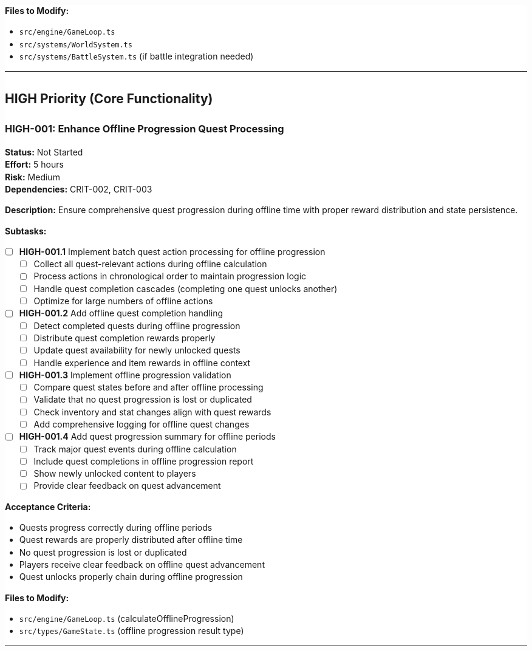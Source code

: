 **Files to Modify:**
- `src/engine/GameLoop.ts`
- `src/systems/WorldSystem.ts`
- `src/systems/BattleSystem.ts` (if battle integration needed)

---

## HIGH Priority (Core Functionality)

### HIGH-001: Enhance Offline Progression Quest Processing
**Status:** Not Started  
**Effort:** 5 hours  
**Risk:** Medium  
**Dependencies:** CRIT-002, CRIT-003

**Description:** Ensure comprehensive quest progression during offline time with proper reward distribution and state persistence.

**Subtasks:**
- [ ] **HIGH-001.1** Implement batch quest action processing for offline progression
  - [ ] Collect all quest-relevant actions during offline calculation
  - [ ] Process actions in chronological order to maintain progression logic
  - [ ] Handle quest completion cascades (completing one quest unlocks another)
  - [ ] Optimize for large numbers of offline actions

- [ ] **HIGH-001.2** Add offline quest completion handling
  - [ ] Detect completed quests during offline progression
  - [ ] Distribute quest completion rewards properly
  - [ ] Update quest availability for newly unlocked quests
  - [ ] Handle experience and item rewards in offline context

- [ ] **HIGH-001.3** Implement offline progression validation
  - [ ] Compare quest states before and after offline processing
  - [ ] Validate that no quest progression is lost or duplicated
  - [ ] Check inventory and stat changes align with quest rewards
  - [ ] Add comprehensive logging for offline quest changes

- [ ] **HIGH-001.4** Add quest progression summary for offline periods
  - [ ] Track major quest events during offline calculation
  - [ ] Include quest completions in offline progression report
  - [ ] Show newly unlocked content to players
  - [ ] Provide clear feedback on quest advancement

**Acceptance Criteria:**
- Quests progress correctly during offline periods
- Quest rewards are properly distributed after offline time
- No quest progression is lost or duplicated
- Players receive clear feedback on offline quest advancement
- Quest unlocks properly chain during offline progression

**Files to Modify:**
- `src/engine/GameLoop.ts` (calculateOfflineProgression)
- `src/types/GameState.ts` (offline progression result type)

---